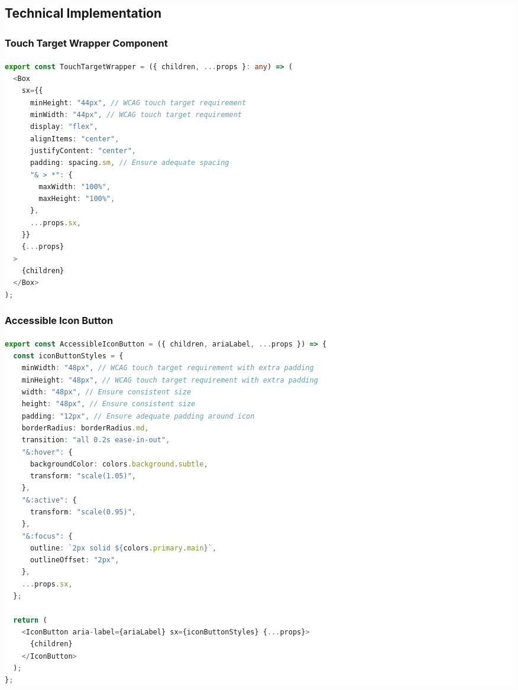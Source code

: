 ## Technical Implementation

### Touch Target Wrapper Component

```typescript
export const TouchTargetWrapper = ({ children, ...props }: any) => (
  <Box
    sx={{
      minHeight: "44px", // WCAG touch target requirement
      minWidth: "44px", // WCAG touch target requirement
      display: "flex",
      alignItems: "center",
      justifyContent: "center",
      padding: spacing.sm, // Ensure adequate spacing
      "& > *": {
        maxWidth: "100%",
        maxHeight: "100%",
      },
      ...props.sx,
    }}
    {...props}
  >
    {children}
  </Box>
);
```

### Accessible Icon Button

```typescript
export const AccessibleIconButton = ({ children, ariaLabel, ...props }) => {
  const iconButtonStyles = {
    minWidth: "48px", // WCAG touch target requirement with extra padding
    minHeight: "48px", // WCAG touch target requirement with extra padding
    width: "48px", // Ensure consistent size
    height: "48px", // Ensure consistent size
    padding: "12px", // Ensure adequate padding around icon
    borderRadius: borderRadius.md,
    transition: "all 0.2s ease-in-out",
    "&:hover": {
      backgroundColor: colors.background.subtle,
      transform: "scale(1.05)",
    },
    "&:active": {
      transform: "scale(0.95)",
    },
    "&:focus": {
      outline: `2px solid ${colors.primary.main}`,
      outlineOffset: "2px",
    },
    ...props.sx,
  };

  return (
    <IconButton aria-label={ariaLabel} sx={iconButtonStyles} {...props}>
      {children}
    </IconButton>
  );
};
```
